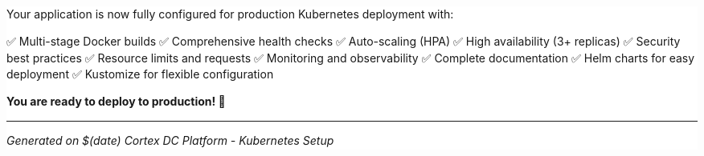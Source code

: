 Your application is now fully configured for production Kubernetes deployment with:

✅ Multi-stage Docker builds
✅ Comprehensive health checks
✅ Auto-scaling (HPA)
✅ High availability (3+ replicas)
✅ Security best practices
✅ Resource limits and requests
✅ Monitoring and observability
✅ Complete documentation
✅ Helm charts for easy deployment
✅ Kustomize for flexible configuration

**You are ready to deploy to production! 🚀**

---

*Generated on $(date)*
*Cortex DC Platform - Kubernetes Setup*
